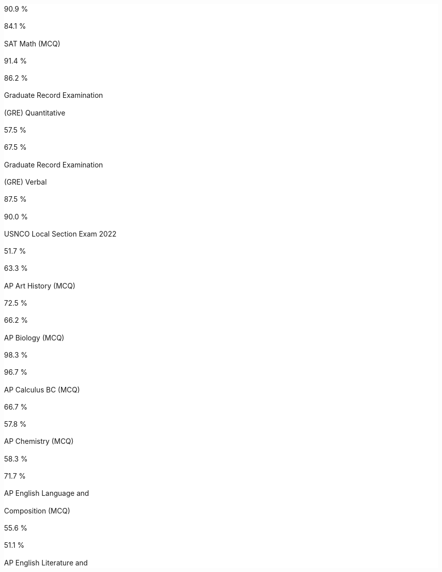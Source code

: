 90.9 %

84.1 %

SAT Math (MCQ)

91.4 %

86.2 %

Graduate Record Examination

(GRE) Quantitative

57.5 %

67.5 %

Graduate Record Examination

(GRE) Verbal

87.5 %

90.0 %

USNCO Local Section Exam 2022

51.7 %

63.3 %

AP Art History (MCQ)

72.5 %

66.2 %

AP Biology (MCQ)

98.3 %

96.7 %

AP Calculus BC (MCQ)

66.7 %

57.8 %

AP Chemistry (MCQ)

58.3 %

71.7 %

AP English Language and

Composition (MCQ)

55.6 %

51.1 %

AP English Literature and
